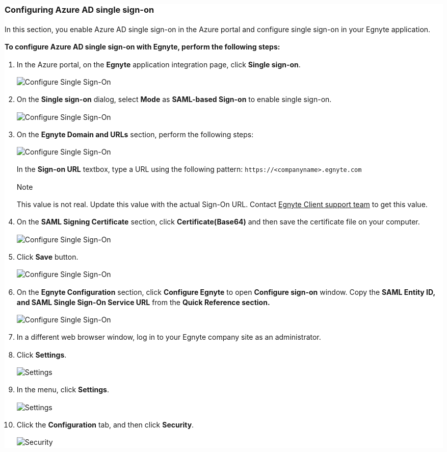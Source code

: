 ### Configuring Azure AD single sign-on

In this section, you enable Azure AD single sign-on in the Azure portal and configure single sign-on in your Egnyte application.

**To configure Azure AD single sign-on with Egnyte, perform the following steps:**

1. In the Azure portal, on the **Egnyte** application integration page, click **Single sign-on**.

	![Configure Single Sign-On][4]

2. On the **Single sign-on** dialog, select **Mode** as	**SAML-based Sign-on** to enable single sign-on.
 
	![Configure Single Sign-On](./media/active-directory-saas-egnyte-tutorial/tutorial_egnyte_samlbase.png)

3. On the **Egnyte Domain and URLs** section, perform the following steps:

	![Configure Single Sign-On](./media/active-directory-saas-egnyte-tutorial/tutorial_egnyte_url.png)

    In the **Sign-on URL** textbox, type a URL using the following pattern: `https://<companyname>.egnyte.com`

	> [!NOTE] 
	> This value is not real. Update this value with the actual Sign-On URL. Contact [Egnyte Client support team](https://www.egnyte.com/corp/contact_egnyte.html) to get this value. 
 
4. On the **SAML Signing Certificate** section, click **Certificate(Base64)** and then save the certificate file on your computer.

	![Configure Single Sign-On](./media/active-directory-saas-egnyte-tutorial/tutorial_egnyte_certificate.png) 

5. Click **Save** button.

	![Configure Single Sign-On](./media/active-directory-saas-egnyte-tutorial/tutorial_general_400.png)

6. On the **Egnyte Configuration** section, click **Configure Egnyte** to open **Configure sign-on** window. Copy the **SAML Entity ID, and SAML Single Sign-On Service URL** from the **Quick Reference section.**

	![Configure Single Sign-On](./media/active-directory-saas-egnyte-tutorial/tutorial_egnyte_configure.png) 

7. In a different web browser window, log in to your Egnyte company site as an administrator.

8. Click **Settings**.
   
   ![Settings](./media/active-directory-saas-egnyte-tutorial/ic787819.png "Settings")

9. In the menu, click **Settings**.

   ![Settings](./media/active-directory-saas-egnyte-tutorial/ic787820.png "Settings")

10. Click the **Configuration** tab, and then click **Security**.

	![Security](./media/active-directory-saas-egnyte-tutorial/ic787821.png "Security")


[1]: ./media/active-directory-saas-egnyte-tutorial/tutorial_general_01.png
[2]: ./media/active-directory-saas-egnyte-tutorial/tutorial_general_02.png
[3]: ./media/active-directory-saas-egnyte-tutorial/tutorial_general_03.png
[4]: ./media/active-directory-saas-egnyte-tutorial/tutorial_general_04.png
[100]: ./media/active-directory-saas-egnyte-tutorial/tutorial_general_100.png
[200]: ./media/active-directory-saas-egnyte-tutorial/tutorial_general_200.png
[201]: ./media/active-directory-saas-egnyte-tutorial/tutorial_general_201.png
[202]: ./media/active-directory-saas-egnyte-tutorial/tutorial_general_202.png
[203]: ./media/active-directory-saas-egnyte-tutorial/tutorial_general_203.png